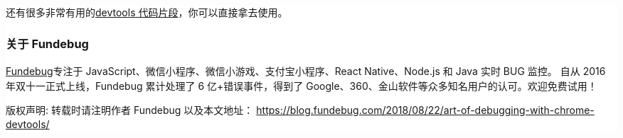 还有很多非常有用的[devtools 代码片段](http://bgrins.github.io/devtools-snippets/)，你可以直接拿去使用。

### 关于 Fundebug

[Fundebug](https://www.fundebug.com/)专注于 JavaScript、微信小程序、微信小游戏、支付宝小程序、React Native、Node.js 和 Java 实时 BUG 监控。 自从 2016 年双十一正式上线，Fundebug 累计处理了 6 亿+错误事件，得到了 Google、360、金山软件等众多知名用户的认可。欢迎免费试用！

版权声明:
转载时请注明作者 Fundebug 以及本文地址：
https://blog.fundebug.com/2018/08/22/art-of-debugging-with-chrome-devtools/
